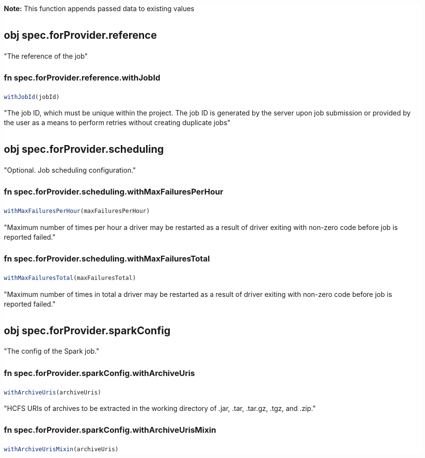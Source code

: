 **Note:** This function appends passed data to existing values

## obj spec.forProvider.reference

"The reference of the job"

### fn spec.forProvider.reference.withJobId

```ts
withJobId(jobId)
```

"The job ID, which must be unique within the project. The job ID is generated by the server upon job submission or provided by the user as a means to perform retries without creating duplicate jobs"

## obj spec.forProvider.scheduling

"Optional. Job scheduling configuration."

### fn spec.forProvider.scheduling.withMaxFailuresPerHour

```ts
withMaxFailuresPerHour(maxFailuresPerHour)
```

"Maximum number of times per hour a driver may be restarted as a result of driver exiting with non-zero code before job is reported failed."

### fn spec.forProvider.scheduling.withMaxFailuresTotal

```ts
withMaxFailuresTotal(maxFailuresTotal)
```

"Maximum number of times in total a driver may be restarted as a result of driver exiting with non-zero code before job is reported failed."

## obj spec.forProvider.sparkConfig

"The config of the Spark job."

### fn spec.forProvider.sparkConfig.withArchiveUris

```ts
withArchiveUris(archiveUris)
```

"HCFS URIs of archives to be extracted in the working directory of .jar, .tar, .tar.gz, .tgz, and .zip."

### fn spec.forProvider.sparkConfig.withArchiveUrisMixin

```ts
withArchiveUrisMixin(archiveUris)
```
